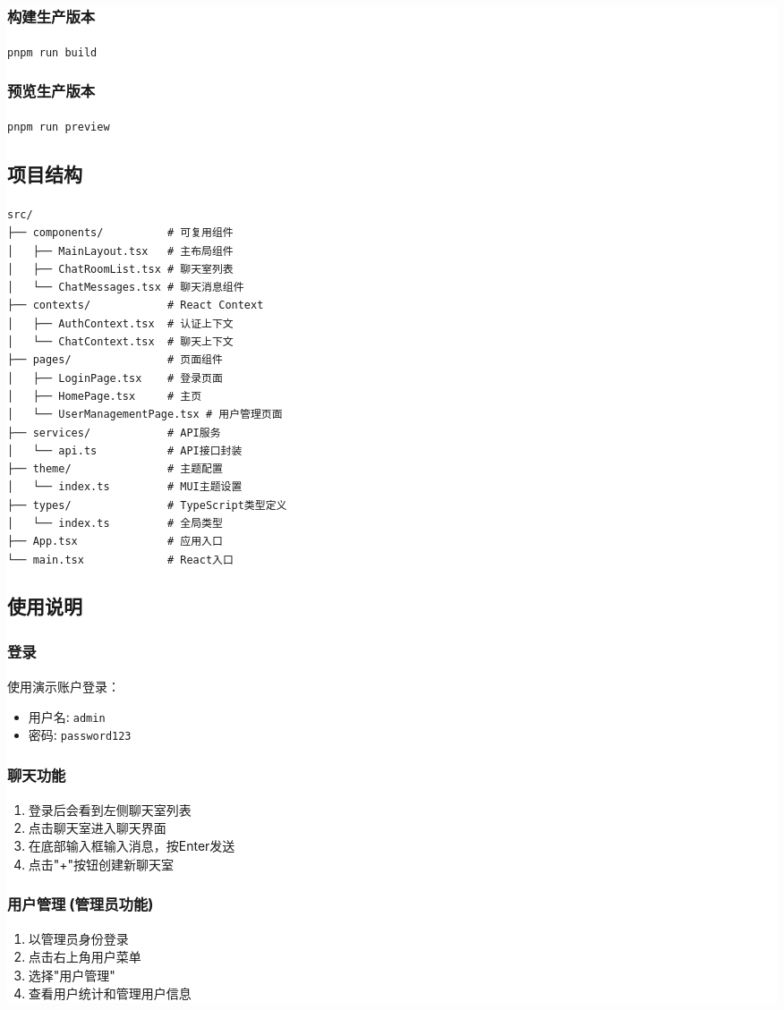 ### 构建生产版本
```bash
pnpm run build
```

### 预览生产版本
```bash
pnpm run preview
```

## 项目结构

```
src/
├── components/          # 可复用组件
│   ├── MainLayout.tsx   # 主布局组件
│   ├── ChatRoomList.tsx # 聊天室列表
│   └── ChatMessages.tsx # 聊天消息组件
├── contexts/            # React Context
│   ├── AuthContext.tsx  # 认证上下文
│   └── ChatContext.tsx  # 聊天上下文
├── pages/               # 页面组件
│   ├── LoginPage.tsx    # 登录页面
│   ├── HomePage.tsx     # 主页
│   └── UserManagementPage.tsx # 用户管理页面
├── services/            # API服务
│   └── api.ts           # API接口封装
├── theme/               # 主题配置
│   └── index.ts         # MUI主题设置
├── types/               # TypeScript类型定义
│   └── index.ts         # 全局类型
├── App.tsx              # 应用入口
└── main.tsx             # React入口
```

## 使用说明

### 登录
使用演示账户登录：
- 用户名: `admin`
- 密码: `password123`

### 聊天功能
1. 登录后会看到左侧聊天室列表
2. 点击聊天室进入聊天界面
3. 在底部输入框输入消息，按Enter发送
4. 点击"+"按钮创建新聊天室

### 用户管理 (管理员功能)
1. 以管理员身份登录
2. 点击右上角用户菜单
3. 选择"用户管理"
4. 查看用户统计和管理用户信息
